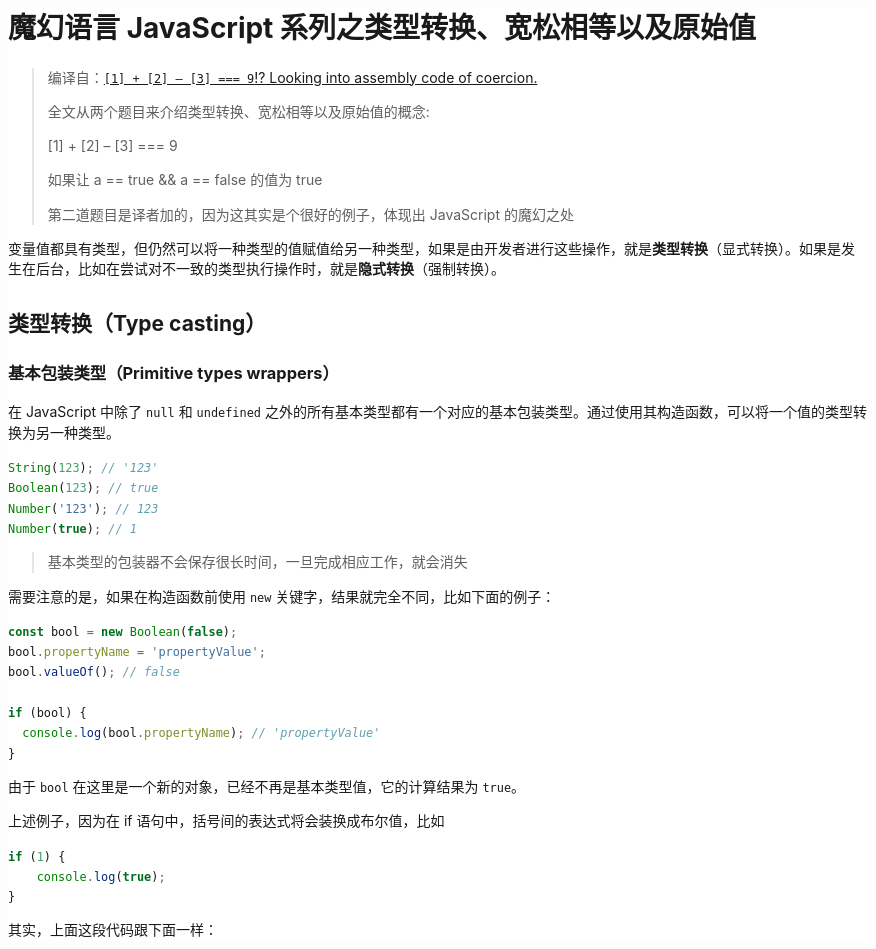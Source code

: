 # 魔幻语言 JavaScript 系列之类型转换、宽松相等以及原始值

> 编译自：[`[1] + [2] – [3] === 9`!? Looking into assembly code of coercion.](https://wanago.io/2018/04/02/1-2-3-9-looking-into-assembly-code-of-coercion/)
>
> 全文从两个题目来介绍类型转换、宽松相等以及原始值的概念:
>
> [1] + [2] – [3] === 9
>
> 如果让 a == true && a == false 的值为 true
>
> 第二道题目是译者加的，因为这其实是个很好的例子，体现出 JavaScript 的魔幻之处

变量值都具有类型，但仍然可以将一种类型的值赋值给另一种类型，如果是由开发者进行这些操作，就是**类型转换**（显式转换）。如果是发生在后台，比如在尝试对不一致的类型执行操作时，就是**隐式转换**（强制转换）。

## 类型转换（Type casting）

### 基本包装类型（Primitive types wrappers）

在 JavaScript 中除了 `null` 和 `undefined` 之外的所有基本类型都有一个对应的基本包装类型。通过使用其构造函数，可以将一个值的类型转换为另一种类型。

```js
String(123); // '123'
Boolean(123); // true
Number('123'); // 123
Number(true); // 1
```

> 基本类型的包装器不会保存很长时间，一旦完成相应工作，就会消失

需要注意的是，如果在构造函数前使用 `new` 关键字，结果就完全不同，比如下面的例子：

```js
const bool = new Boolean(false);
bool.propertyName = 'propertyValue';
bool.valueOf(); // false

if (bool) {
  console.log(bool.propertyName); // 'propertyValue'
}
```

由于 `bool` 在这里是一个新的对象，已经不再是基本类型值，它的计算结果为 `true`。

上述例子，因为在 if 语句中，括号间的表达式将会装换成布尔值，比如

```js
if (1) {
    console.log(true);
}
```

其实，上面这段代码跟下面一样：
